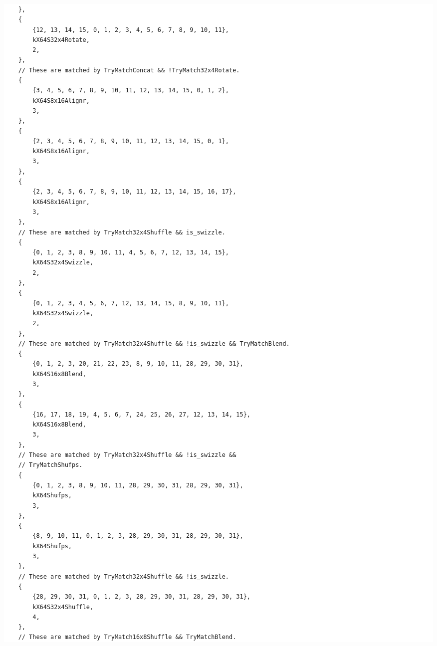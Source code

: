 ```
    },
    {
        {12, 13, 14, 15, 0, 1, 2, 3, 4, 5, 6, 7, 8, 9, 10, 11},
        kX64S32x4Rotate,
        2,
    },
    // These are matched by TryMatchConcat && !TryMatch32x4Rotate.
    {
        {3, 4, 5, 6, 7, 8, 9, 10, 11, 12, 13, 14, 15, 0, 1, 2},
        kX64S8x16Alignr,
        3,
    },
    {
        {2, 3, 4, 5, 6, 7, 8, 9, 10, 11, 12, 13, 14, 15, 0, 1},
        kX64S8x16Alignr,
        3,
    },
    {
        {2, 3, 4, 5, 6, 7, 8, 9, 10, 11, 12, 13, 14, 15, 16, 17},
        kX64S8x16Alignr,
        3,
    },
    // These are matched by TryMatch32x4Shuffle && is_swizzle.
    {
        {0, 1, 2, 3, 8, 9, 10, 11, 4, 5, 6, 7, 12, 13, 14, 15},
        kX64S32x4Swizzle,
        2,
    },
    {
        {0, 1, 2, 3, 4, 5, 6, 7, 12, 13, 14, 15, 8, 9, 10, 11},
        kX64S32x4Swizzle,
        2,
    },
    // These are matched by TryMatch32x4Shuffle && !is_swizzle && TryMatchBlend.
    {
        {0, 1, 2, 3, 20, 21, 22, 23, 8, 9, 10, 11, 28, 29, 30, 31},
        kX64S16x8Blend,
        3,
    },
    {
        {16, 17, 18, 19, 4, 5, 6, 7, 24, 25, 26, 27, 12, 13, 14, 15},
        kX64S16x8Blend,
        3,
    },
    // These are matched by TryMatch32x4Shuffle && !is_swizzle &&
    // TryMatchShufps.
    {
        {0, 1, 2, 3, 8, 9, 10, 11, 28, 29, 30, 31, 28, 29, 30, 31},
        kX64Shufps,
        3,
    },
    {
        {8, 9, 10, 11, 0, 1, 2, 3, 28, 29, 30, 31, 28, 29, 30, 31},
        kX64Shufps,
        3,
    },
    // These are matched by TryMatch32x4Shuffle && !is_swizzle.
    {
        {28, 29, 30, 31, 0, 1, 2, 3, 28, 29, 30, 31, 28, 29, 30, 31},
        kX64S32x4Shuffle,
        4,
    },
    // These are matched by TryMatch16x8Shuffle && TryMatchBlend.
```
